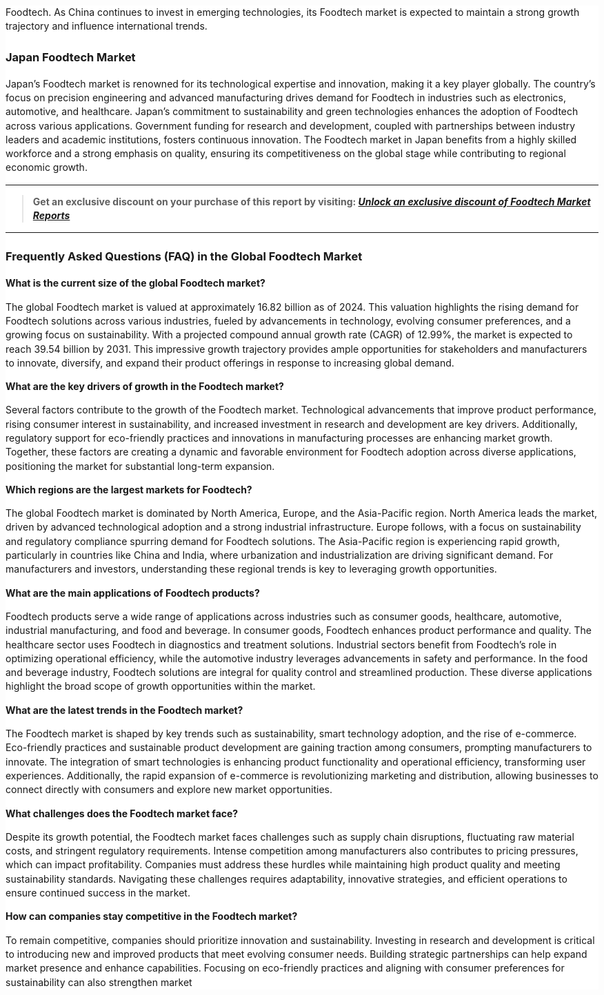 Foodtech. As China continues to invest in emerging technologies, its Foodtech market is expected to maintain a strong growth trajectory and influence international trends.</p><h3>Japan Foodtech Market</h3><p>Japan&rsquo;s Foodtech market is renowned for its technological expertise and innovation, making it a key player globally. The country&rsquo;s focus on precision engineering and advanced manufacturing drives demand for Foodtech in industries such as electronics, automotive, and healthcare. Japan&rsquo;s commitment to sustainability and green technologies enhances the adoption of Foodtech across various applications. Government funding for research and development, coupled with partnerships between industry leaders and academic institutions, fosters continuous innovation. The Foodtech market in Japan benefits from a highly skilled workforce and a strong emphasis on quality, ensuring its competitiveness on the global stage while contributing to regional economic growth.</p><hr /><blockquote><p><strong>Get an exclusive discount on your purchase of this report by visiting: <em><a href="://marketresearchpulse.com/ask-for-discount/32355?utm_source=Github&amp;utm_medium=025">Unlock an exclusive discount of Foodtech Market Reports</a></em>&nbsp;</strong></p></blockquote><hr /><h3>Frequently Asked Questions (FAQ) in the Global Foodtech Market</h3><p><strong>What is the current size of the global Foodtech market?</strong></p><p>The global Foodtech market is valued at approximately 16.82 billion as of 2024. This valuation highlights the rising demand for Foodtech solutions across various industries, fueled by advancements in technology, evolving consumer preferences, and a growing focus on sustainability. With a projected compound annual growth rate (CAGR) of 12.99%, the market is expected to reach 39.54 billion by 2031. This impressive growth trajectory provides ample opportunities for stakeholders and manufacturers to innovate, diversify, and expand their product offerings in response to increasing global demand.</p><p><strong>What are the key drivers of growth in the Foodtech market?</strong></p><p>Several factors contribute to the growth of the Foodtech market. Technological advancements that improve product performance, rising consumer interest in sustainability, and increased investment in research and development are key drivers. Additionally, regulatory support for eco-friendly practices and innovations in manufacturing processes are enhancing market growth. Together, these factors are creating a dynamic and favorable environment for Foodtech adoption across diverse applications, positioning the market for substantial long-term expansion.</p><p><strong>Which regions are the largest markets for Foodtech?</strong></p><p>The global Foodtech market is dominated by North America, Europe, and the Asia-Pacific region. North America leads the market, driven by advanced technological adoption and a strong industrial infrastructure. Europe follows, with a focus on sustainability and regulatory compliance spurring demand for Foodtech solutions. The Asia-Pacific region is experiencing rapid growth, particularly in countries like China and India, where urbanization and industrialization are driving significant demand. For manufacturers and investors, understanding these regional trends is key to leveraging growth opportunities.</p><p><strong>What are the main applications of Foodtech products?</strong></p><p>Foodtech products serve a wide range of applications across industries such as consumer goods, healthcare, automotive, industrial manufacturing, and food and beverage. In consumer goods, Foodtech enhances product performance and quality. The healthcare sector uses Foodtech in diagnostics and treatment solutions. Industrial sectors benefit from Foodtech&rsquo;s role in optimizing operational efficiency, while the automotive industry leverages advancements in safety and performance. In the food and beverage industry, Foodtech solutions are integral for quality control and streamlined production. These diverse applications highlight the broad scope of growth opportunities within the market.</p><p><strong>What are the latest trends in the Foodtech market?</strong></p><p>The Foodtech market is shaped by key trends such as sustainability, smart technology adoption, and the rise of e-commerce. Eco-friendly practices and sustainable product development are gaining traction among consumers, prompting manufacturers to innovate. The integration of smart technologies is enhancing product functionality and operational efficiency, transforming user experiences. Additionally, the rapid expansion of e-commerce is revolutionizing marketing and distribution, allowing businesses to connect directly with consumers and explore new market opportunities.</p><p><strong>What challenges does the Foodtech market face?</strong></p><p>Despite its growth potential, the Foodtech market faces challenges such as supply chain disruptions, fluctuating raw material costs, and stringent regulatory requirements. Intense competition among manufacturers also contributes to pricing pressures, which can impact profitability. Companies must address these hurdles while maintaining high product quality and meeting sustainability standards. Navigating these challenges requires adaptability, innovative strategies, and efficient operations to ensure continued success in the market.</p><p><strong>How can companies stay competitive in the Foodtech market?</strong></p><p>To remain competitive, companies should prioritize innovation and sustainability. Investing in research and development is critical to introducing new and improved products that meet evolving consumer needs. Building strategic partnerships can help expand market presence and enhance capabilities. Focusing on eco-friendly practices and aligning with consumer preferences for sustainability can also strengthen market